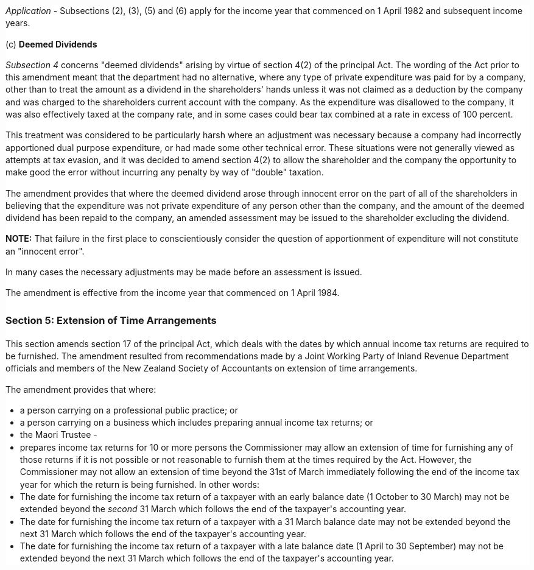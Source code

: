 _Application_ - Subsections (2), (3), (5) and (6) apply for the income year that commenced on 1 April 1982 and subsequent income years.

(c) **Deemed Dividends**

_Subsection 4_ concerns "deemed dividends" arising by virtue of section 4(2) of the principal Act. The wording of the Act prior to this amendment meant that the department had no alternative, where any type of private expenditure was paid for by a company, other than to treat the amount as a dividend in the shareholders' hands unless it was not claimed as a deduction by the company and was charged to the shareholders current account with the company. As the expenditure was disallowed to the company, it was also effectively taxed at the company rate, and in some cases could bear tax combined at a rate in excess of 100 percent.

This treatment was considered to be particularly harsh where an adjustment was necessary because a company had incorrectly apportioned dual purpose expenditure, or had made some other technical error. These situations were not generally viewed as attempts at tax evasion, and it was decided to amend section 4(2) to allow the shareholder and the company the opportunity to make good the error without incurring any penalty by way of "double" taxation.

The amendment provides that where the deemed dividend arose through innocent error on the part of all of the shareholders in believing that the expenditure was not private expenditure of any person other than the company, and the amount of the deemed dividend has been repaid to the company, an amended assessment may be issued to the shareholder excluding the dividend.

**NOTE:** That failure in the first place to conscientiously consider the question of apportionment of expenditure will not constitute an "innocent error".

In many cases the necessary adjustments may be made before an assessment is issued.

The amendment is effective from the income year that commenced on 1 April 1984.

### Section 5: Extension of Time Arrangements

This section amends section 17 of the principal Act, which deals with the dates by which annual income tax returns are required to be furnished. The amendment resulted from recommendations made by a Joint Working Party of Inland Revenue Department officials and members of the New Zealand Society of Accountants on extension of time arrangements.

The amendment provides that where:

*   a person carrying on a professional public practice; or
*   a person carrying on a business which includes preparing annual income tax returns; or
*   the Maori Trustee -
*   prepares income tax returns for 10 or more persons the Commissioner may allow an extension of time for furnishing any of those returns if it is not possible or not reasonable to furnish them at the times required by the Act. However, the Commissioner may not allow an extension of time beyond the 31st of March immediately following the end of the income tax year for which the return is being furnished. In other words:
*   The date for furnishing the income tax return of a taxpayer with an early balance date (1 October to 30 March) may not be extended beyond the _second_ 31 March which follows the end of the taxpayer's accounting year.
*   The date for furnishing the income tax return of a taxpayer with a 31 March balance date may not be extended beyond the next 31 March which follows the end of the taxpayer's accounting year.
*   The date for furnishing the income tax return of a taxpayer with a late balance date (1 April to 30 September) may not be extended beyond the next 31 March which follows the end of the taxpayer's accounting year.
